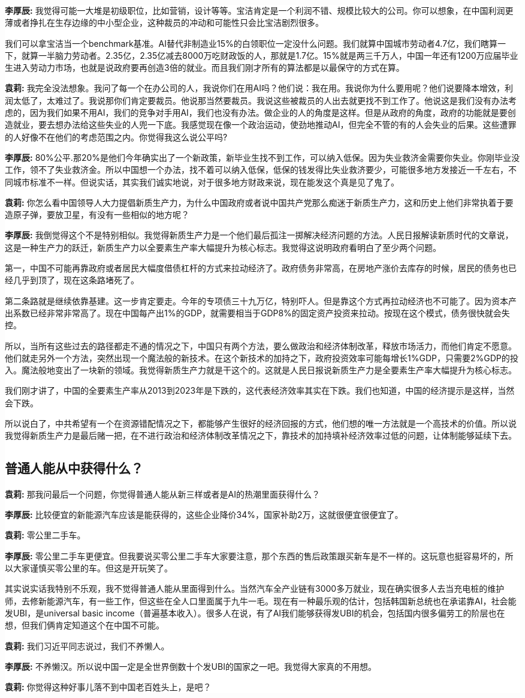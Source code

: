 **李厚辰:**
我觉得可能一大堆是初级职位，比如营销，设计等等。宝洁肯定是一个利润不错、规模比较大的公司。你可以想象，在中国利润更薄或者挣扎在生存边缘的中小型企业，这种裁员的冲动和可能性只会比宝洁剧烈很多。

我们可以拿宝洁当一个benchmark基准。AI替代非制造业15%的白领职位一定没什么问题。我们就算中国城市劳动者4.7亿，我们瞎算一下，就算一半脑力劳动者。2.35亿，2.35亿减去8000万吃财政饭的人，那就是1.7亿。15%就是两三千万人，中国一年还有1200万应届毕业生进入劳动力市场，也就是说政府要再创造3倍的就业。而且我们刚才所有的算法都是以最保守的方式在算。

**袁莉:**
我完全没法想象。我问了每一个在办公司的人，我说你们在用AI吗？他们说：我在用。我说你为什么要用呢？他们说要降本增效，利润太低了，太难过了。我说那你们肯定要裁员。他说那当然要裁员。我说这些被裁员的人出去就更找不到工作了。他说这是我们没有办法考虑的，因为我们如果不用AI，我们的竞争对手用AI，我们也没有办法。做企业的人的角度是这样。但是从政府的角度，政府的功能就是要创造就业，要去想办法给这些失业的人兜一下底。我感觉现在像一个政治运动，使劲地推动AI，但完全不管的有的人会失业的后果。这些遭罪的人好像不在他们的考虑范围之内。你觉得我这么说公平吗?

**李厚辰:**
80%公平.那20%是他们今年确实出了一个新政策，新毕业生找不到工作，可以纳入低保。因为失业救济金需要你失业。你刚毕业没工作，领不了失业救济金。所以中国想一个办法，找不着可以纳入低保，低保的钱发得比失业救济要少，可能很多地方发接近一千左右，不同城市标准不一样。但说实话，其实我们诚实地说，对于很多地方财政来说，现在能发这个真是见了鬼了。

**袁莉:**
你怎么看中国领导人大力提倡新质生产力，为什么中国政府或者说中国共产党那么痴迷于新质生产力，这和历史上他们非常执着于要造原子弹，要放卫星，有没有一些相似的地方呢？

**李厚辰:**
我倒觉得这个不是特别相似。我觉得新质生产力是一个他们最后孤注一掷解决经济问题的方法。人民日报解读新质时代的文章说，这是一种生产力的跃迁，新质生产力以全要素生产率大幅提升为核心标志。我觉得这说明政府看明白了至少两个问题。

第一，中国不可能再靠政府或者居民大幅度借债杠杆的方式来拉动经济了。政府债务非常高，在房地产涨价去库存的时候，居民的债务也已经几乎到顶了，现在这条路堵死了。

第二条路就是继续依靠基建。这一步肯定要走。今年的专项债三十九万亿，特别吓人。但是靠这个方式再拉动经济也不可能了。因为资本产出系数已经非常非常高了。现在中国每产出1%的GDP，就需要相当于GDP8%的固定资产投资来拉动。按现在这个模式，债务很快就会失控。

所以，当所有这些过去的路径都走不通的情况之下，中国只有两个方法，要么做政治和经济体制改革，释放市场活力，而他们肯定不愿意。他们就走另外一个方法，突然出现一个魔法般的新技术。在这个新技术的加持之下，政府投资效率可能每增长1%GDP，只需要2%GDP的投入。魔法般地变出了一块新的领域。我觉得新质生产力就是干这个的。这就是人民日报说新质生产力是全要素生产率大幅提升为核心标志。

我们刚才讲了，中国的全要素生产率从2013到2023年是下跌的，这代表经济效率其实在下跌。我们也知道，中国的经济提示是这样，当然会下跌。

所以说白了，中共希望有一个在资源错配情况之下，都能够产生很好的经济回报的方式，他们想的唯一方法就是一个高技术的价值。所以说我觉得新质生产力是最后赌一把，在不进行政治和经济体制改革情况之下，靠技术的加持填补经济效率过低的问题，让体制能够延续下去。

## 普通人能从中获得什么？

**袁莉:**
那我问最后一个问题，你觉得普通人能从新三样或者是AI的热潮里面获得什么？

**李厚辰:**
比较便宜的新能源汽车应该是能获得的，这些企业降价34%，国家补助2万，这就很便宜很便宜了。

**袁莉:** 零公里二手车。

**李厚辰:**
零公里二手车更便宜。但我要说买零公里二手车大家要注意，那个东西的售后政策跟买新车是不一样的。这玩意也挺容易坏的，所以大家谨慎买零公里的车。但这是开玩笑了。

其实说实话我特别不乐观，我不觉得普通人能从里面得到什么。当然汽车全产业链有3000多万就业，现在确实很多人去当充电桩的维护师，去修新能源汽车，有一些工作，但这些在全人口里面属于九牛一毛。现在有一种最乐观的估计，包括韩国新总统也在承诺靠AI，社会能发UBI，是universal
basic
income（普遍基本收入）。很多人在说，有了AI我们能够获得发UBI的机会，包括国内很多偏劳工的阶层也在想，但我们俩肯定知道这个在中国不可能。

**袁莉:** 我们习近平同志说过，我们不养懒人。

**李厚辰:**
不养懒汉。所以说中国一定是全世界倒数十个发UBI的国家之一吧。我觉得大家真的不用想。

**袁莉:** 你觉得这种好事儿落不到中国老百姓头上，是吧？
